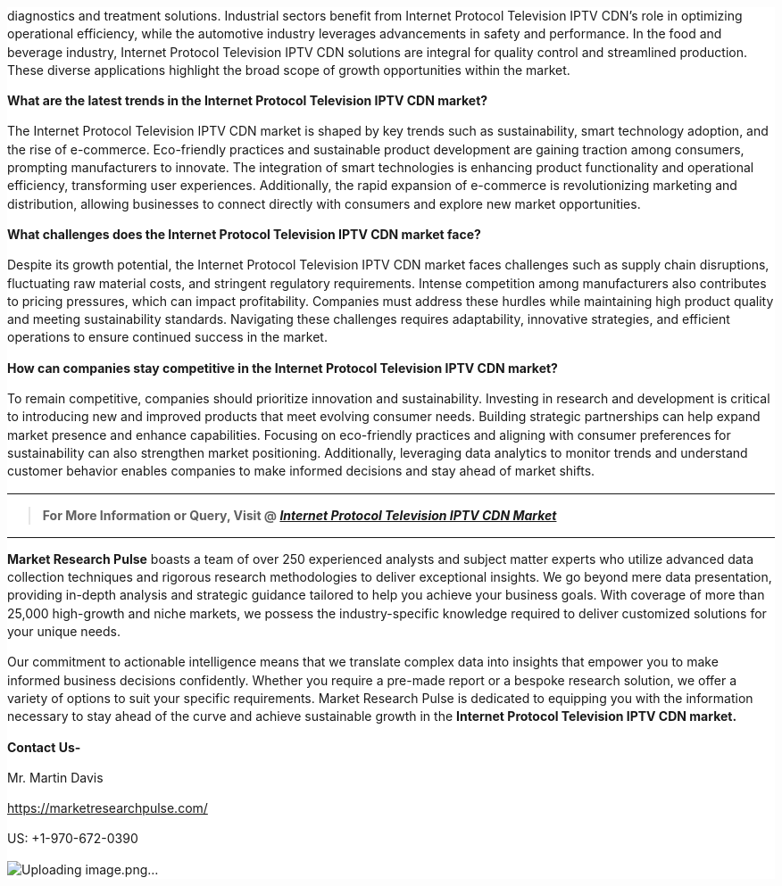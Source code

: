 diagnostics and treatment solutions. Industrial sectors benefit from Internet Protocol Television IPTV CDN&rsquo;s role in optimizing operational efficiency, while the automotive industry leverages advancements in safety and performance. In the food and beverage industry, Internet Protocol Television IPTV CDN solutions are integral for quality control and streamlined production. These diverse applications highlight the broad scope of growth opportunities within the market.</p><p><strong>What are the latest trends in the Internet Protocol Television IPTV CDN market?</strong></p><p>The Internet Protocol Television IPTV CDN market is shaped by key trends such as sustainability, smart technology adoption, and the rise of e-commerce. Eco-friendly practices and sustainable product development are gaining traction among consumers, prompting manufacturers to innovate. The integration of smart technologies is enhancing product functionality and operational efficiency, transforming user experiences. Additionally, the rapid expansion of e-commerce is revolutionizing marketing and distribution, allowing businesses to connect directly with consumers and explore new market opportunities.</p><p><strong>What challenges does the Internet Protocol Television IPTV CDN market face?</strong></p><p>Despite its growth potential, the Internet Protocol Television IPTV CDN market faces challenges such as supply chain disruptions, fluctuating raw material costs, and stringent regulatory requirements. Intense competition among manufacturers also contributes to pricing pressures, which can impact profitability. Companies must address these hurdles while maintaining high product quality and meeting sustainability standards. Navigating these challenges requires adaptability, innovative strategies, and efficient operations to ensure continued success in the market.</p><p><strong>How can companies stay competitive in the Internet Protocol Television IPTV CDN market?</strong></p><p>To remain competitive, companies should prioritize innovation and sustainability. Investing in research and development is critical to introducing new and improved products that meet evolving consumer needs. Building strategic partnerships can help expand market presence and enhance capabilities. Focusing on eco-friendly practices and aligning with consumer preferences for sustainability can also strengthen market positioning. Additionally, leveraging data analytics to monitor trends and understand customer behavior enables companies to make informed decisions and stay ahead of market shifts.</p><hr /><blockquote><p><strong>For More Information or Query, Visit @&nbsp;<em><a href="https://marketresearchpulse.com/report/90024/internet-protocol-television-iptv-cdn-market-1?utm_source=Linkedin&utm_medium=029">Internet Protocol Television IPTV CDN Market</a></em></strong></p></blockquote><hr /><p><strong>Market Research Pulse</strong> boasts a team of over 250 experienced analysts and subject matter experts who utilize advanced data collection techniques and rigorous research methodologies to deliver exceptional insights. We go beyond mere data presentation, providing in-depth analysis and strategic guidance tailored to help you achieve your business goals. With coverage of more than 25,000 high-growth and niche markets, we possess the industry-specific knowledge required to deliver customized solutions for your unique needs.</p><p>Our commitment to actionable intelligence means that we translate complex data into insights that empower you to make informed business decisions confidently. Whether you require a pre-made report or a bespoke research solution, we offer a variety of options to suit your specific requirements. Market Research Pulse is dedicated to equipping you with the information necessary to stay ahead of the curve and achieve sustainable growth in the <strong>Internet Protocol Television IPTV CDN market.</strong></p><p><strong>Contact Us-</strong></p><p>Mr. Martin Davis</p><p>https://marketresearchpulse.com/</p><p>US: +1-970-672-0390</p>
![Uploading image.png…]()
